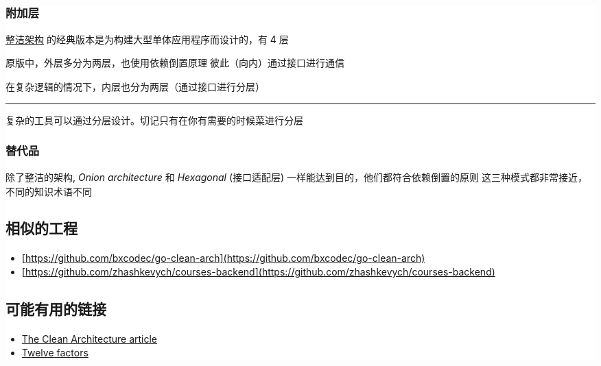 ### 附加层

[整洁架构](https://blog.cleancoder.com/uncle-bob/2012/08/13/the-clean-architecture.html) 的经典版本是为构建大型单体应用程序而设计的，有
4 层

原版中，外层多分为两层，也使用依赖倒置原理
彼此（向内）通过接口进行通信

在复杂逻辑的情况下，内层也分为两层（通过接口进行分层）
_______________________________
复杂的工具可以通过分层设计。切记只有在你有需要的时候菜进行分层

### 替代品

除了整洁的架构, _Onion architecture_ 和 _Hexagonal_ (接口适配层) 一样能达到目的，他们都符合依赖倒置的原则
这三种模式都非常接近，不同的知识术语不同

## 相似的工程

- [https://github.com/bxcodec/go-clean-arch](https://github.com/bxcodec/go-clean-arch)
- [https://github.com/zhashkevych/courses-backend](https://github.com/zhashkevych/courses-backend)

## 可能有用的链接

- [The Clean Architecture article](https://blog.cleancoder.com/uncle-bob/2012/08/13/the-clean-architecture.html)
- [Twelve factors](https://12factor.net/ru/)
